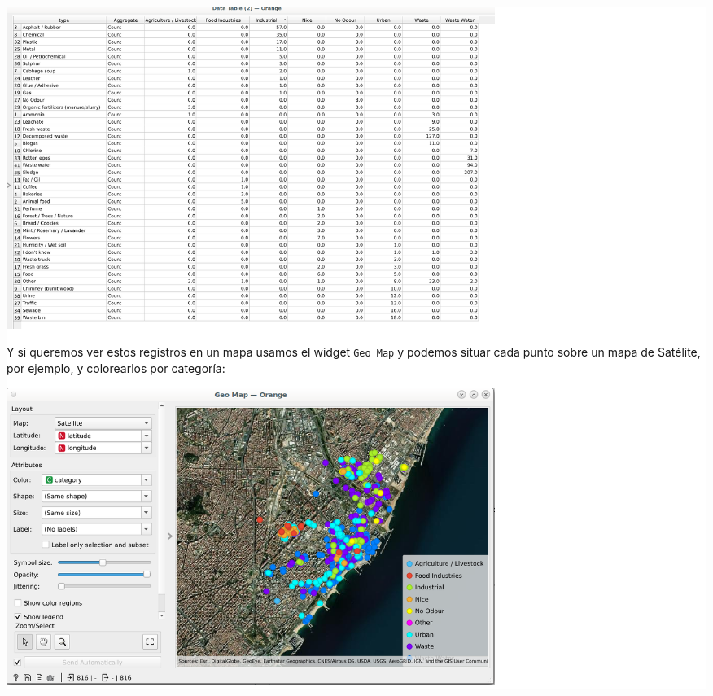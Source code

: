 <img src="../images/oc19.png" alt="orange_installation" width="600"/> 

Y si queremos ver estos registros en un mapa usamos el widget `Geo Map` y podemos situar cada punto sobre un mapa de Satélite, por ejemplo, y colorearlos por categoría:

<img src="../images/oc14.png" alt="orange_installation" width="600"/> 
